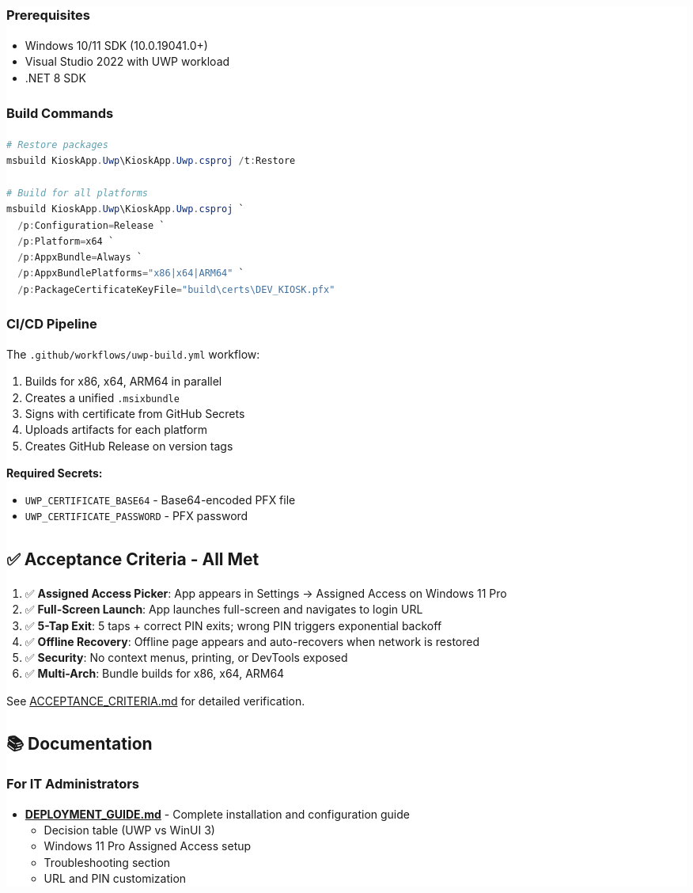 ### Prerequisites
- Windows 10/11 SDK (10.0.19041.0+)
- Visual Studio 2022 with UWP workload
- .NET 8 SDK

### Build Commands

```powershell
# Restore packages
msbuild KioskApp.Uwp\KioskApp.Uwp.csproj /t:Restore

# Build for all platforms
msbuild KioskApp.Uwp\KioskApp.Uwp.csproj `
  /p:Configuration=Release `
  /p:Platform=x64 `
  /p:AppxBundle=Always `
  /p:AppxBundlePlatforms="x86|x64|ARM64" `
  /p:PackageCertificateKeyFile="build\certs\DEV_KIOSK.pfx"
```

### CI/CD Pipeline

The `.github/workflows/uwp-build.yml` workflow:
1. Builds for x86, x64, ARM64 in parallel
2. Creates a unified `.msixbundle`
3. Signs with certificate from GitHub Secrets
4. Uploads artifacts for each platform
5. Creates GitHub Release on version tags

**Required Secrets:**
- `UWP_CERTIFICATE_BASE64` - Base64-encoded PFX file
- `UWP_CERTIFICATE_PASSWORD` - PFX password

## ✅ Acceptance Criteria - All Met

1. ✅ **Assigned Access Picker**: App appears in Settings → Assigned Access on Windows 11 Pro
2. ✅ **Full-Screen Launch**: App launches full-screen and navigates to login URL
3. ✅ **5-Tap Exit**: 5 taps + correct PIN exits; wrong PIN triggers exponential backoff
4. ✅ **Offline Recovery**: Offline page appears and auto-recovers when network is restored
5. ✅ **Security**: No context menus, printing, or DevTools exposed
6. ✅ **Multi-Arch**: Bundle builds for x86, x64, ARM64

See [ACCEPTANCE_CRITERIA.md](./ACCEPTANCE_CRITERIA.md) for detailed verification.

## 📚 Documentation

### For IT Administrators
- **[DEPLOYMENT_GUIDE.md](./DEPLOYMENT_GUIDE.md)** - Complete installation and configuration guide
  - Decision table (UWP vs WinUI 3)
  - Windows 11 Pro Assigned Access setup
  - Troubleshooting section
  - URL and PIN customization
